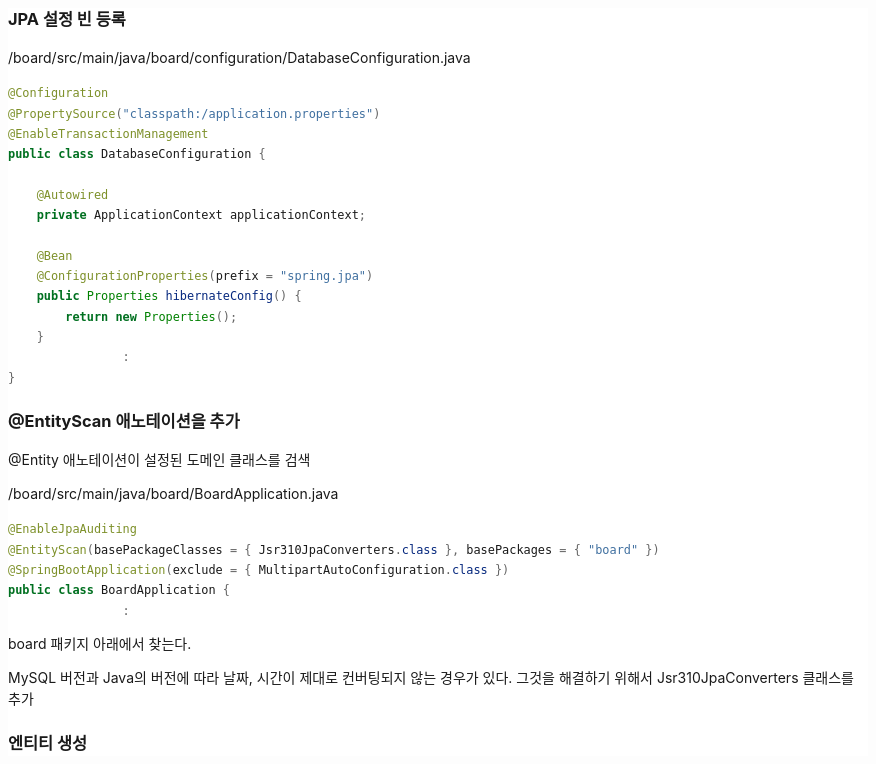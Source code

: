 

### JPA 설정 빈 등록

/board/src/main/java/board/configuration/DatabaseConfiguration.java

```java
@Configuration
@PropertySource("classpath:/application.properties")
@EnableTransactionManagement
public class DatabaseConfiguration {
	
	@Autowired
	private ApplicationContext applicationContext;
	
	@Bean
	@ConfigurationProperties(prefix = "spring.jpa")
	public Properties hibernateConfig() {
		return new Properties();
	}
    			:
}
```



### @EntityScan 애노테이션을 추가

@Entity 애노테이션이 설정된 도메인 클래스를 검색



/board/src/main/java/board/BoardApplication.java

```java
@EnableJpaAuditing
@EntityScan(basePackageClasses = { Jsr310JpaConverters.class }, basePackages = { "board" })
@SpringBootApplication(exclude = { MultipartAutoConfiguration.class })
public class BoardApplication {
    			:
```

board 패키지 아래에서 찾는다.

MySQL 버전과 Java의 버전에 따라 날짜, 시간이 제대로 컨버팅되지 않는 경우가 있다. 그것을 해결하기 위해서 Jsr310JpaConverters 클래스를 추가



### 엔티티 생성
